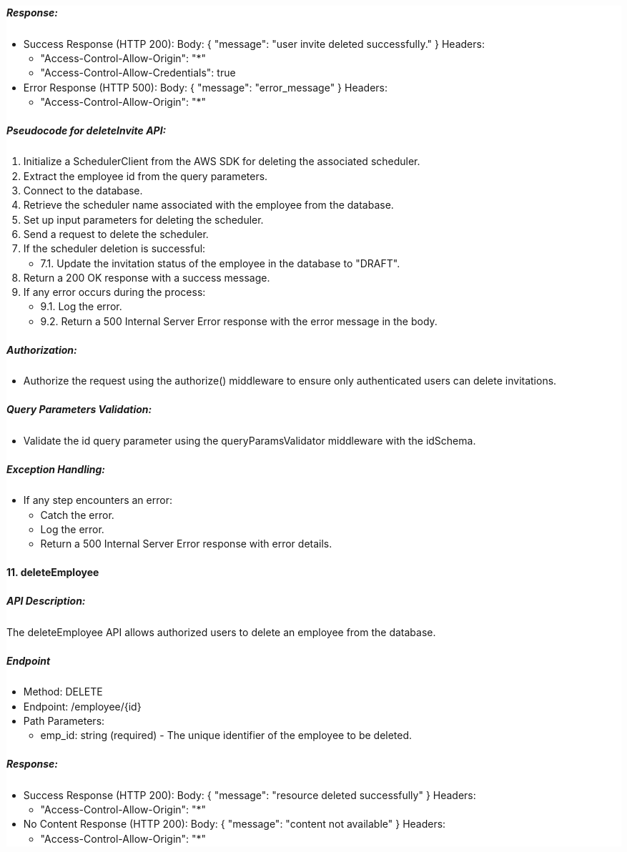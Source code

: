 ##### Response:
- Success Response (HTTP 200):
  Body: { "message": "user invite deleted successfully." }
  Headers:
    - "Access-Control-Allow-Origin": "*"
    - "Access-Control-Allow-Credentials": true
- Error Response (HTTP 500):
  Body: { "message": "error_message" }
  Headers:
    - "Access-Control-Allow-Origin": "*"

##### Pseudocode for deleteInvite API:
1. Initialize a SchedulerClient from the AWS SDK for deleting the associated scheduler.
2. Extract the employee id from the query parameters.
3. Connect to the database.
4. Retrieve the scheduler name associated with the employee from the database.
5. Set up input parameters for deleting the scheduler.
6. Send a request to delete the scheduler.
7. If the scheduler deletion is successful:
   - 7.1. Update the invitation status of the employee in the database to "DRAFT".
8. Return a 200 OK response with a success message.
9. If any error occurs during the process:
   - 9.1. Log the error.
   - 9.2. Return a 500 Internal Server Error response with the error message in the body.

##### Authorization:
- Authorize the request using the authorize() middleware to ensure only authenticated users can delete invitations.

##### Query Parameters Validation:
- Validate the id query parameter using the queryParamsValidator middleware with the idSchema.

##### Exception Handling:
- If any step encounters an error:
  - Catch the error.
  - Log the error.
  - Return a 500 Internal Server Error response with error details.

#### 11. deleteEmployee

##### API Description:
The deleteEmployee API allows authorized users to delete an employee from the database.

##### Endpoint
- Method: DELETE
- Endpoint: /employee/{id}
- Path Parameters:
  - emp_id: string (required) - The unique identifier of the employee to be deleted.

##### Response:
- Success Response (HTTP 200):
  Body: { "message": "resource deleted successfully" }
  Headers:
    - "Access-Control-Allow-Origin": "*"
- No Content Response (HTTP 200):
  Body: { "message": "content not available" }
  Headers:
    - "Access-Control-Allow-Origin": "*"
